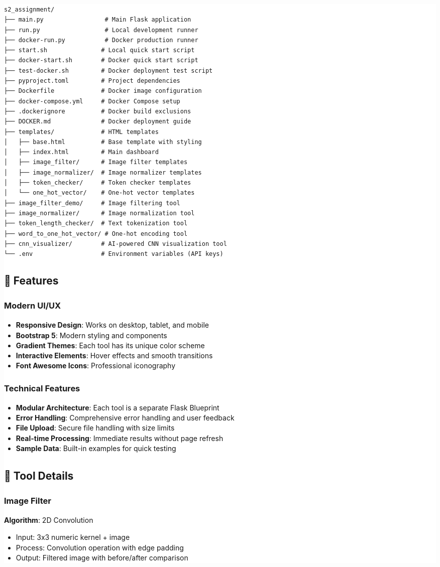 ```
s2_assignment/
├── main.py                 # Main Flask application
├── run.py                  # Local development runner
├── docker-run.py           # Docker production runner
├── start.sh               # Local quick start script
├── docker-start.sh        # Docker quick start script
├── test-docker.sh         # Docker deployment test script
├── pyproject.toml         # Project dependencies
├── Dockerfile             # Docker image configuration
├── docker-compose.yml     # Docker Compose setup
├── .dockerignore          # Docker build exclusions
├── DOCKER.md              # Docker deployment guide
├── templates/             # HTML templates
│   ├── base.html          # Base template with styling
│   ├── index.html         # Main dashboard
│   ├── image_filter/      # Image filter templates
│   ├── image_normalizer/  # Image normalizer templates
│   ├── token_checker/     # Token checker templates
│   └── one_hot_vector/    # One-hot vector templates
├── image_filter_demo/     # Image filtering tool
├── image_normalizer/      # Image normalization tool
├── token_length_checker/  # Text tokenization tool
├── word_to_one_hot_vector/ # One-hot encoding tool
├── cnn_visualizer/        # AI-powered CNN visualization tool
└── .env                   # Environment variables (API keys)
```

## 🎨 Features

### Modern UI/UX
- **Responsive Design**: Works on desktop, tablet, and mobile
- **Bootstrap 5**: Modern styling and components
- **Gradient Themes**: Each tool has its unique color scheme
- **Interactive Elements**: Hover effects and smooth transitions
- **Font Awesome Icons**: Professional iconography

### Technical Features
- **Modular Architecture**: Each tool is a separate Flask Blueprint
- **Error Handling**: Comprehensive error handling and user feedback
- **File Upload**: Secure file handling with size limits
- **Real-time Processing**: Immediate results without page refresh
- **Sample Data**: Built-in examples for quick testing

## 🔧 Tool Details

### Image Filter
**Algorithm**: 2D Convolution
- Input: 3x3 numeric kernel + image
- Process: Convolution operation with edge padding
- Output: Filtered image with before/after comparison
